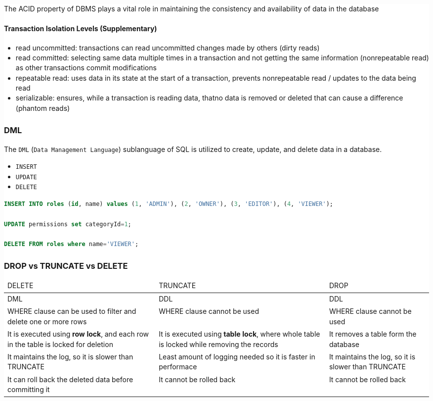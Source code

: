   The ACID property of DBMS plays a vital role in maintaining the consistency and availability of data in the database

#### Transaction Isolation Levels (Supplementary)

- read uncommitted: transactions can read uncommitted changes made by others (dirty reads)
- read committed: selecting same data multiple times in a transaction and not getting the same information (nonrepeatable read) as other transactions commit modifications
- repeatable read: uses data in its state at the start of a transaction, prevents nonrepeatable read / updates to the data being read
- serializable: ensures, while a transaction is reading data, thatno data is removed or deleted that can cause a difference (phantom reads)

### DML

The `DML` (`Data Management Language`) sublanguage of SQL is utilized to create, update, and delete data in a database.

- `INSERT`
- `UPDATE`
- `DELETE`

```sql
INSERT INTO roles (id, name) values (1, 'ADMIN'), (2, 'OWNER'), (3, 'EDITOR'), (4, 'VIEWER');

UPDATE permissions set categoryId=1;

DELETE FROM roles where name='VIEWER';
```

### DROP vs TRUNCATE vs DELETE

<table>
<thead><td>DELETE</td><td>TRUNCATE</td><td>DROP</td></thead>
<tbody>
<tr>
<td>DML</td><td>DDL</td><td>DDL</td>
</tr>
<tr>
<td>WHERE clause can be used to filter and delete one or more rows</td>
<td>WHERE clause cannot be used</td>
<td>WHERE clause cannot be used</td>
</tr>
<tr>
<td>It is executed using <strong>row lock</strong>, and each row in the table is locked for deletion</td>
<td>It is executed using <strong>table lock</strong>, where whole table is locked while removing the records</td>
<td>It removes a table form the database</td>
</tr>
<tr>
<td>It maintains the log, so it is slower than TRUNCATE</td>
<td>Least amount of logging needed so it is faster in performace</td>
<td>It maintains the log, so it is slower than TRUNCATE</td>
</tr>
<tr>
<td>It can roll back the deleted data before committing it</td>
<td>It cannot be rolled back</td>
<td>It cannot be rolled back</td>
</tr>
</tbody>
</table>
